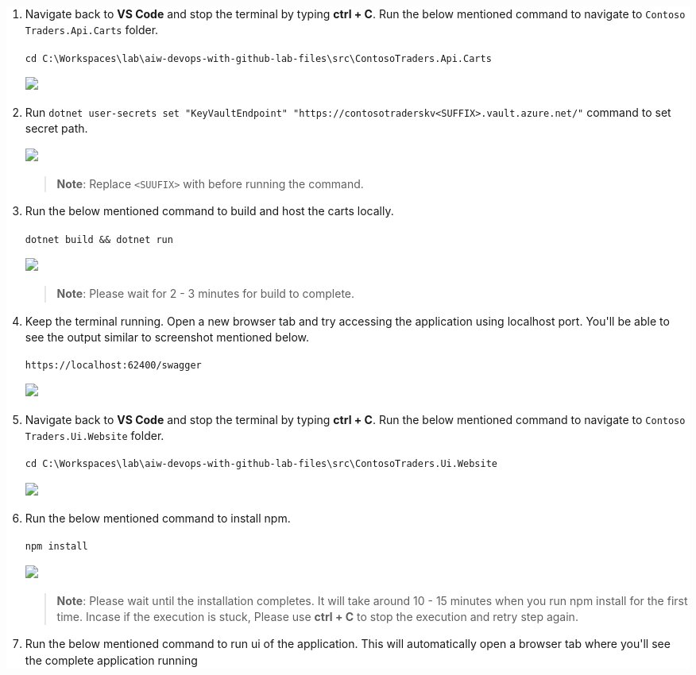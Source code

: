 1. Navigate back to **VS Code** and stop the terminal by typing **ctrl + C**. Run the below mentioned command to navigate to `ContosoTraders.Api.Carts` folder. 
  
   ```pwsh
   cd C:\Workspaces\lab\aiw-devops-with-github-lab-files\src\ContosoTraders.Api.Carts
   ```
  
   ![](media/upd-2dgn52.png)     
   
1. Run `dotnet user-secrets set "KeyVaultEndpoint" "https://contosotraderskv<SUFFIX>.vault.azure.net/"` command to set secret path.

   ![](media/upd-2dgn53.png)
   
   >**Note**: Replace `<SUUFIX>` with **<inject key="DeploymentID" />** before running the command.
   
1. Run the below mentioned command to build and host the carts locally.

   ```pwsh
   dotnet build && dotnet run
   ```    
  
   ![](media/upd-dotnet-build.png) 
   
   >**Note**: Please wait for 2 - 3 minutes for build to complete.

1. Keep the terminal running. Open a new browser tab and try accessing the application using localhost port. You'll be able to see the output similar to screenshot mentioned below.

   ```pwsh
   https://localhost:62400/swagger
   ```  

   ![](media/upd-2dgn57.png)     

1. Navigate back to **VS Code** and stop the terminal by typing **ctrl + C**. Run the below mentioned command to navigate to `ContosoTraders.Ui.Website` folder. 
  
   ```pwsh
   cd C:\Workspaces\lab\aiw-devops-with-github-lab-files\src\ContosoTraders.Ui.Website
   ```
  
   ![](media/upd-2dgn54.png) 
   
1. Run the below mentioned command to install npm.

   ```pwsh
   npm install
   ```    
  
   ![](media/upd-2dgn55.png) 
   
   >**Note**: Please wait until the installation completes. It will take around 10 - 15 minutes when you run npm install for the first time. Incase if the execution is stuck, Please use **ctrl + C** to stop the execution and retry step again.
   
1. Run the below mentioned command to run ui of the application. This will automatically open a browser tab where you'll see the complete application running
